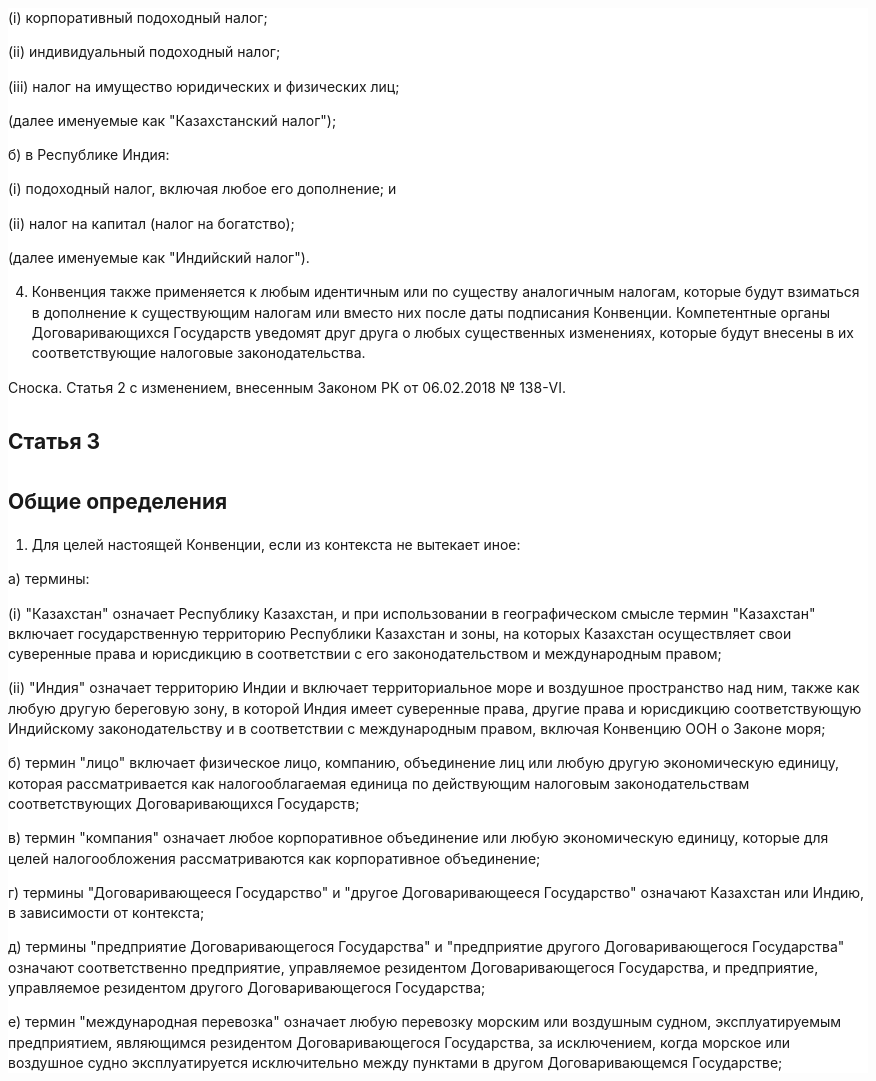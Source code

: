(i) корпоративный подоходный налог;

(ii) индивидуальный подоходный налог;

(iii) налог на имущество юридических и физических лиц;

(далее именуемые как "Казахстанский налог");

б) в Республике Индия:

(i) подоходный налог, включая любое его дополнение; и

(ii) налог на капитал (налог на богатство);

(далее именуемые как "Индийский налог").

4. Конвенция также применяется к любым идентичным или по существу аналогичным налогам, которые будут взиматься в дополнение к существующим налогам или вместо них после даты подписания Конвенции. Компетентные органы Договаривающихся Государств уведомят друг друга о любых существенных изменениях, которые будут внесены в их соответствующие налоговые законодательства.

Сноска. Статья 2 с изменением, внесенным Законом РК от 06.02.2018 № 138-VI.

## Статья 3

## Общие определения

1. Для целей настоящей Конвенции, если из контекста не вытекает иное:

а) термины:

(i) "Казахстан" означает Республику Казахстан, и при использовании в географическом смысле термин "Казахстан" включает государственную территорию Республики Казахстан и зоны, на которых Казахстан осуществляет свои суверенные права и юрисдикцию в соответствии с его законодательством и международным правом;

(ii) "Индия" означает территорию Индии и включает территориальное море и воздушное пространство над ним, также как любую другую береговую зону, в которой Индия имеет суверенные права, другие права и юрисдикцию соответствующую Индийскому законодательству и в соответствии с международным правом, включая Конвенцию ООН о Законе моря;

б) термин "лицо" включает физическое лицо, компанию, объединение лиц или любую другую экономическую единицу, которая рассматривается как налогооблагаемая единица по действующим налоговым законодательствам соответствующих Договаривающихся Государств;

в) термин "компания" означает любое корпоративное объединение или любую экономическую единицу, которые для целей налогообложения рассматриваются как корпоративное объединение;

г) термины "Договаривающееся Государство" и "другое Договаривающееся Государство" означают Казахстан или Индию, в зависимости от контекста;

д) термины "предприятие Договаривающегося Государства" и "предприятие другого Договаривающегося Государства" означают соответственно предприятие, управляемое резидентом Договаривающегося Государства, и предприятие, управляемое резидентом другого Договаривающегося Государства;

е) термин "международная перевозка" означает любую перевозку морским или воздушным судном, эксплуатируемым предприятием, являющимся резидентом Договаривающегося Государства, за исключением, когда морское или воздушное судно эксплуатируется исключительно между пунктами в другом Договаривающемся Государстве;
